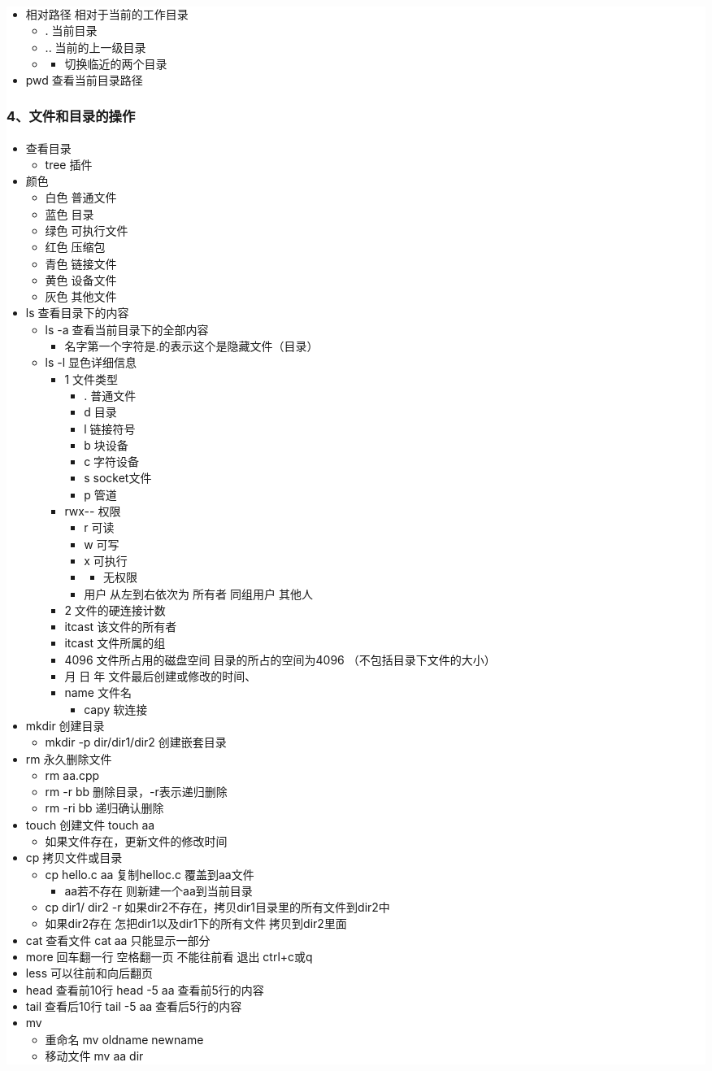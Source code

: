 + 相对路径 相对于当前的工作目录
	+ . 当前目录
	+ .. 当前的上一级目录
	+ - 切换临近的两个目录
+ pwd  查看当前目录路径
### 4、文件和目录的操作
+ 查看目录
	+ tree 插件
+ 颜色
	+ 白色 普通文件
	+ 蓝色 目录
	+ 绿色 可执行文件
	+ 红色 压缩包
	+ 青色 链接文件   
	+ 黄色 设备文件
	+ 灰色 其他文件
+ ls 查看目录下的内容 
	+ ls -a 查看当前目录下的全部内容
		+ 名字第一个字符是.的表示这个是隐藏文件（目录）
	+ ls -l 显色详细信息
		+ 1 文件类型
			+ . 普通文件
			+ d 目录
			+ l 链接符号
			+ b 块设备
			+ c 字符设备
			+ s socket文件
			+ p 管道
		+ rwx-- 权限
			+ r 可读
			+ w 可写
			+ x 可执行
			+ - 无权限
			+ 用户 从左到右依次为 所有者 同组用户 其他人
		+ 2 文件的硬连接计数
		+ itcast 该文件的所有者
		+ itcast 文件所属的组
		+ 4096 文件所占用的磁盘空间 目录的所占的空间为4096 （不包括目录下文件的大小）
		+ 月 日 年 文件最后创建或修改的时间、
		+ name 文件名
			+ capy 软连接
+ mkdir 创建目录 
	+ mkdir -p dir/dir1/dir2 创建嵌套目录
+ rm 永久删除文件
	+ rm aa.cpp
	+ rm -r bb  删除目录，-r表示递归删除
	+ rm -ri bb 递归确认删除
+ touch 创建文件 touch aa 
	+ 如果文件存在，更新文件的修改时间
+ cp 拷贝文件或目录
	+ cp hello.c aa 复制helloc.c 覆盖到aa文件
		+ aa若不存在 则新建一个aa到当前目录
	+ cp dir1/ dir2 -r 如果dir2不存在，拷贝dir1目录里的所有文件到dir2中
	+ 如果dir2存在 怎把dir1以及dir1下的所有文件 拷贝到dir2里面
+ cat 查看文件 cat aa 只能显示一部分
+ more 回车翻一行 空格翻一页 不能往前看 退出 ctrl+c或q
+ less 可以往前和向后翻页   
+ head 查看前10行 head -5 aa 查看前5行的内容
+ tail 查看后10行 tail -5 aa 查看后5行的内容
+ mv 
	+ 重命名 mv oldname newname
	+ 移动文件 mv aa dir